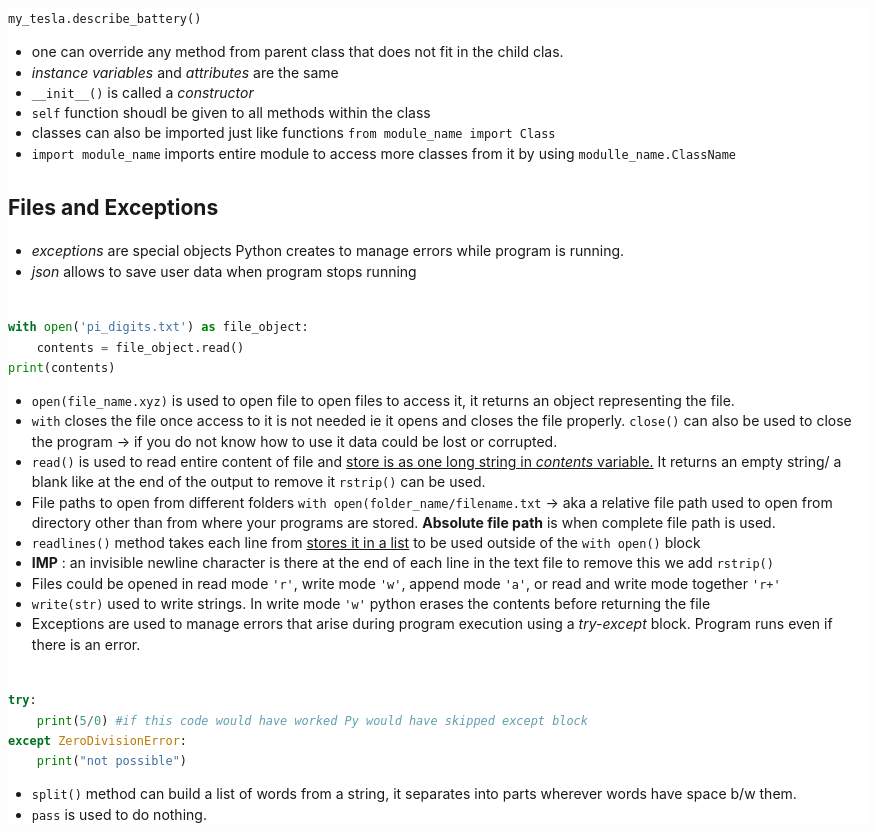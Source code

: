 ```Python
my_tesla.describe_battery()

```
 -  one can override any method from parent class that does not fit in the child clas.
 - *instance variables* and *attributes* are the same
 - `__init__()` is called a *constructor* 
 - `self` function shoudl be given to all methods within the class
 - classes can also be imported just like functions `from module_name import Class`
 - `import module_name` imports entire module to access more classes from it by using `modulle_name.ClassName`

##  Files and Exceptions
- *exceptions* are special objects Python creates to manage errors while program is running.
- *json* allows to save user data when program stops running
```Python

with open('pi_digits.txt') as file_object:
    contents = file_object.read()
print(contents)

```
- `open(file_name.xyz)` is used to open file to open files to access it, it returns an object representing the file. 
- `with` closes the file once access to it is not needed ie it opens and closes the file properly. `close()` can also be used to close the program -> if you do not know how to use it data could be lost or corrupted.
- `read()` is used to read entire content of file and <u>store is as one long string in *contents* variable.</u> It returns an empty string/ a blank like at the end of the output to remove it `rstrip()` can be used.
- File paths to open from different folders `with open(folder_name/filename.txt` -> aka a relative file path used to open from directory other than from where your programs are stored. **Absolute file path** is when complete file path is used.
- `readlines()` method takes each line from <u>stores it in a list</u> to be used outside of the `with open()` block
- **IMP** : an invisible newline character is there at the end of each line in the text file to remove this we add `rstrip()`
- Files could be opened in read mode `'r'`, write mode `'w'`, append mode `'a'`, or read and write mode together `'r+'`
- `write(str)` used to write strings. In write mode `'w'` python erases the contents before returning the file
-  Exceptions are used to manage errors that arise during program execution using a *try-except* block. Program runs even if there is an error.
```Python

try:
	print(5/0) #if this code would have worked Py would have skipped except block
except ZeroDivisionError:
	print("not possible")

```
- `split()` method can build a list of words from a string, it separates into parts wherever words have space b/w them.
- `pass` is used to do nothing.
